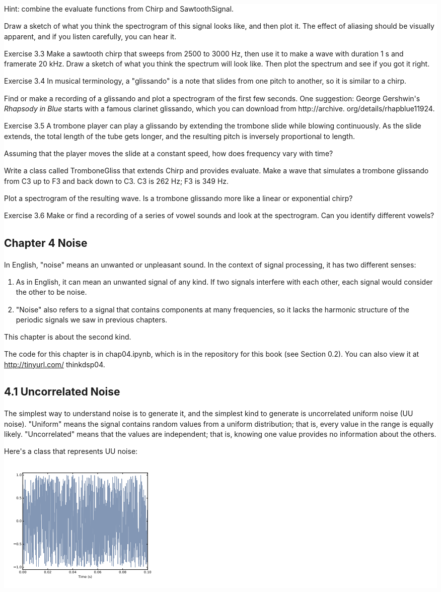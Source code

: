 Hint: combine the evaluate functions from Chirp and SawtoothSignal.

Draw a sketch of what you think the spectrogram of this signal looks like, and then plot it. The effect of aliasing should be visually apparent, and if you listen carefully, you can hear it.

Exercise 3.3 Make a sawtooth chirp that sweeps from 2500 to 3000 Hz, then use it to make a wave with duration 1 s and framerate 20 kHz. Draw a sketch of what you think the spectrum will look like. Then plot the spectrum and see if you got it right.

Exercise 3.4 In musical terminology, a "glissando" is a note that slides from one pitch to another, so it is similar to a chirp.

Find or make a recording of a glissando and plot a spectrogram of the first few seconds. One suggestion: George Gershwin's *Rhapsody in Blue* starts with a famous clarinet glissando, which you can download from http://archive. org/details/rhapblue11924.

Exercise 3.5 A trombone player can play a glissando by extending the trombone slide while blowing continuously. As the slide extends, the total length of the tube gets longer, and the resulting pitch is inversely proportional to length.

Assuming that the player moves the slide at a constant speed, how does frequency vary with time?

Write a class called TromboneGliss that extends Chirp and provides evaluate. Make a wave that simulates a trombone glissando from C3 up to F3 and back down to C3. C3 is 262 Hz; F3 is 349 Hz.

Plot a spectrogram of the resulting wave. Is a trombone glissando more like a linear or exponential chirp?

Exercise 3.6 Make or find a recording of a series of vowel sounds and look at the spectrogram. Can you identify different vowels?

## Chapter 4 Noise

In English, "noise" means an unwanted or unpleasant sound. In the context of signal processing, it has two different senses:
1. As in English, it can mean an unwanted signal of any kind. If two signals interfere with each other, each signal would consider the other to be noise.

2. "Noise" also refers to a signal that contains components at many frequencies, so it lacks the harmonic structure of the periodic signals we saw in previous chapters.

This chapter is about the second kind.

The code for this chapter is in chap04.ipynb, which is in the repository for this book (see Section 0.2). You can also view it at http://tinyurl.com/ thinkdsp04.

## 4.1 Uncorrelated Noise

The simplest way to understand noise is to generate it, and the simplest kind to generate is uncorrelated uniform noise (UU noise). "Uniform" means the signal contains random values from a uniform distribution; that is, every value in the range is equally likely. "Uncorrelated" means that the values are independent; that is, knowing one value provides no information about the others.

Here's a class that represents UU noise:

![49_image_0.png](49_image_0.png)
